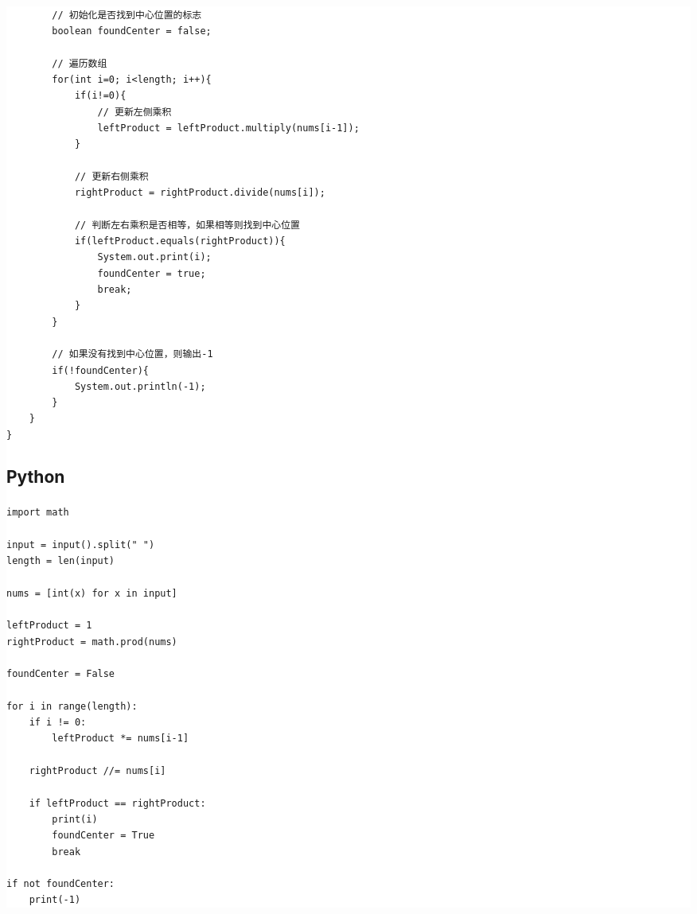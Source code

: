             // 初始化是否找到中心位置的标志
            boolean foundCenter = false;
            
            // 遍历数组
            for(int i=0; i<length; i++){
                if(i!=0){
                    // 更新左侧乘积
                    leftProduct = leftProduct.multiply(nums[i-1]);
                }
                
                // 更新右侧乘积
                rightProduct = rightProduct.divide(nums[i]);
                
                // 判断左右乘积是否相等，如果相等则找到中心位置
                if(leftProduct.equals(rightProduct)){
                    System.out.print(i);
                    foundCenter = true;
                    break;
                }
            }
            
            // 如果没有找到中心位置，则输出-1
            if(!foundCenter){
                System.out.println(-1);
            }
        }
    }
    
    

## Python

    
    
    import math
    
    input = input().split(" ")
    length = len(input)
    
    nums = [int(x) for x in input]
    
    leftProduct = 1
    rightProduct = math.prod(nums)
    
    foundCenter = False
    
    for i in range(length):
        if i != 0:
            leftProduct *= nums[i-1]
        
        rightProduct //= nums[i]
        
        if leftProduct == rightProduct:
            print(i)
            foundCenter = True
            break
    
    if not foundCenter:
        print(-1)
    